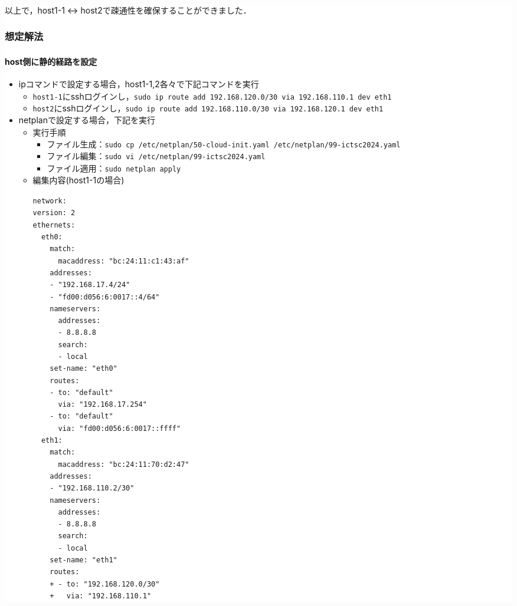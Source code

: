 以上で，host1-1 <-> host2で疎通性を確保することができました．

### 想定解法
#### host側に静的経路を設定
- ipコマンドで設定する場合，host1-1,2各々で下記コマンドを実行
    - `host1-1`にsshログインし，`sudo ip route add 192.168.120.0/30 via 192.168.110.1 dev eth1`
    - `host2`にsshログインし，`sudo ip route add 192.168.110.0/30 via 192.168.120.1 dev eth1`
- netplanで設定する場合，下記を実行
    - 実行手順
        - ファイル生成：`sudo cp /etc/netplan/50-cloud-init.yaml /etc/netplan/99-ictsc2024.yaml`
        - ファイル編集：`sudo vi /etc/netplan/99-ictsc2024.yaml`
        - ファイル適用：`sudo netplan apply`
    - 編集内容(host1-1の場合)
      ``` shell-session
      network:
      version: 2
      ethernets:
        eth0:
          match:
            macaddress: "bc:24:11:c1:43:af"
          addresses:
          - "192.168.17.4/24"
          - "fd00:d056:6:0017::4/64"
          nameservers:
            addresses:
            - 8.8.8.8
            search:
            - local
          set-name: "eth0"
          routes:
          - to: "default"
            via: "192.168.17.254"
          - to: "default"
            via: "fd00:d056:6:0017::ffff"
        eth1:
          match:
            macaddress: "bc:24:11:70:d2:47"
          addresses:
          - "192.168.110.2/30"
          nameservers:
            addresses:
            - 8.8.8.8
            search:
            - local
          set-name: "eth1"
          routes:
          + - to: "192.168.120.0/30"
          +   via: "192.168.110.1"
      ```

